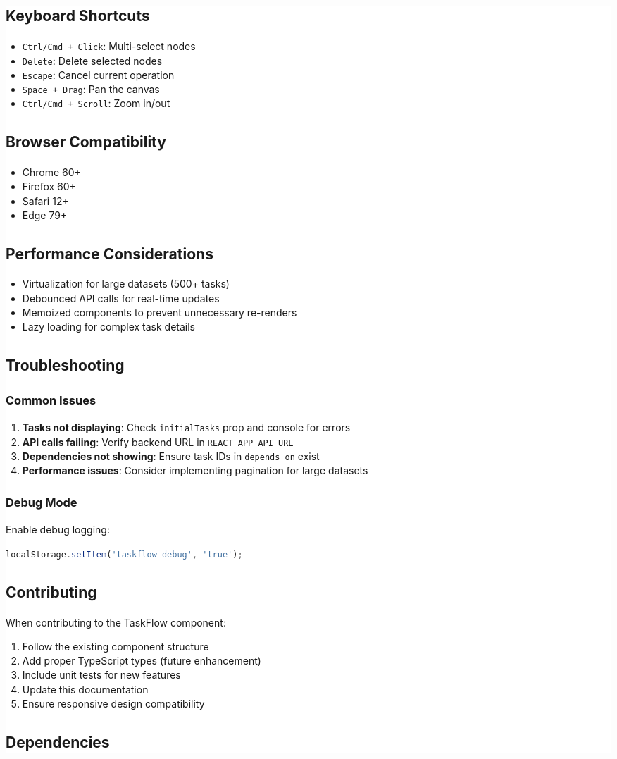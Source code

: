 ## Keyboard Shortcuts

- `Ctrl/Cmd + Click`: Multi-select nodes
- `Delete`: Delete selected nodes
- `Escape`: Cancel current operation
- `Space + Drag`: Pan the canvas
- `Ctrl/Cmd + Scroll`: Zoom in/out

## Browser Compatibility

- Chrome 60+
- Firefox 60+
- Safari 12+
- Edge 79+

## Performance Considerations

- Virtualization for large datasets (500+ tasks)
- Debounced API calls for real-time updates
- Memoized components to prevent unnecessary re-renders
- Lazy loading for complex task details

## Troubleshooting

### Common Issues

1. **Tasks not displaying**: Check `initialTasks` prop and console for errors
2. **API calls failing**: Verify backend URL in `REACT_APP_API_URL`
3. **Dependencies not showing**: Ensure task IDs in `depends_on` exist
4. **Performance issues**: Consider implementing pagination for large datasets

### Debug Mode

Enable debug logging:

```javascript
localStorage.setItem('taskflow-debug', 'true');
```

## Contributing

When contributing to the TaskFlow component:

1. Follow the existing component structure
2. Add proper TypeScript types (future enhancement)
3. Include unit tests for new features
4. Update this documentation
5. Ensure responsive design compatibility

## Dependencies
